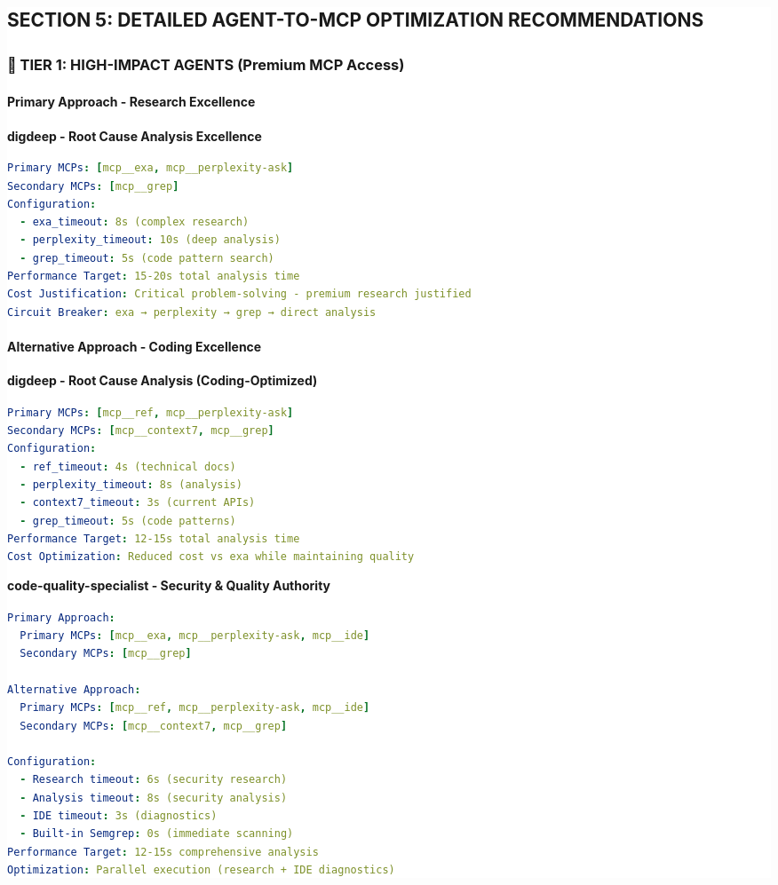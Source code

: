 
## **SECTION 5: DETAILED AGENT-TO-MCP OPTIMIZATION RECOMMENDATIONS**

### **🎯 TIER 1: HIGH-IMPACT AGENTS (Premium MCP Access)**

#### **Primary Approach - Research Excellence**

**digdeep - Root Cause Analysis Excellence**
```yaml
Primary MCPs: [mcp__exa, mcp__perplexity-ask]
Secondary MCPs: [mcp__grep]
Configuration:
  - exa_timeout: 8s (complex research)
  - perplexity_timeout: 10s (deep analysis)
  - grep_timeout: 5s (code pattern search)
Performance Target: 15-20s total analysis time
Cost Justification: Critical problem-solving - premium research justified
Circuit Breaker: exa → perplexity → grep → direct analysis
```

#### **Alternative Approach - Coding Excellence**

**digdeep - Root Cause Analysis (Coding-Optimized)**
```yaml
Primary MCPs: [mcp__ref, mcp__perplexity-ask]
Secondary MCPs: [mcp__context7, mcp__grep]
Configuration:
  - ref_timeout: 4s (technical docs)
  - perplexity_timeout: 8s (analysis)
  - context7_timeout: 3s (current APIs)
  - grep_timeout: 5s (code patterns)
Performance Target: 12-15s total analysis time
Cost Optimization: Reduced cost vs exa while maintaining quality
```

**code-quality-specialist - Security & Quality Authority**
```yaml
Primary Approach:
  Primary MCPs: [mcp__exa, mcp__perplexity-ask, mcp__ide]
  Secondary MCPs: [mcp__grep]

Alternative Approach:
  Primary MCPs: [mcp__ref, mcp__perplexity-ask, mcp__ide]
  Secondary MCPs: [mcp__context7, mcp__grep]
  
Configuration:
  - Research timeout: 6s (security research)
  - Analysis timeout: 8s (security analysis)
  - IDE timeout: 3s (diagnostics)
  - Built-in Semgrep: 0s (immediate scanning)
Performance Target: 12-15s comprehensive analysis
Optimization: Parallel execution (research + IDE diagnostics)
```
